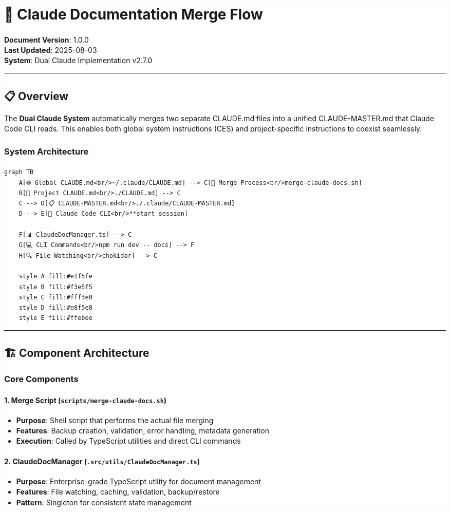 # 🔄 Claude Documentation Merge Flow

**Document Version**: 1.0.0  
**Last Updated**: 2025-08-03  
**System**: Dual Claude Implementation v2.7.0

---

## 📋 Overview

The **Dual Claude System** automatically merges two separate CLAUDE.md files into a unified CLAUDE-MASTER.md that Claude Code CLI reads. This enables both global system instructions (CES) and project-specific instructions to coexist seamlessly.

### System Architecture

```mermaid
graph TB
    A[🌐 Global CLAUDE.md<br/>~/.claude/CLAUDE.md] --> C[🔄 Merge Process<br/>merge-claude-docs.sh]
    B[📁 Project CLAUDE.md<br/>./CLAUDE.md] --> C
    C --> D[📋 CLAUDE-MASTER.md<br/>./.claude/CLAUDE-MASTER.md]
    D --> E[🤖 Claude Code CLI<br/>**start session]
    
    F[📊 ClaudeDocManager.ts] --> C
    G[💻 CLI Commands<br/>npm run dev -- docs] --> F
    H[🔍 File Watching<br/>chokidar] --> C
    
    style A fill:#e1f5fe
    style B fill:#f3e5f5
    style C fill:#fff3e0
    style D fill:#e8f5e8
    style E fill:#ffebee
```

---

## 🏗️ Component Architecture

### Core Components

#### 1. **Merge Script** (`scripts/merge-claude-docs.sh`)
- **Purpose**: Shell script that performs the actual file merging
- **Features**: Backup creation, validation, error handling, metadata generation
- **Execution**: Called by TypeScript utilities and direct CLI commands

#### 2. **ClaudeDocManager** (`.src/utils/ClaudeDocManager.ts`)
- **Purpose**: Enterprise-grade TypeScript utility for document management
- **Features**: File watching, caching, validation, backup/restore
- **Pattern**: Singleton for consistent state management

